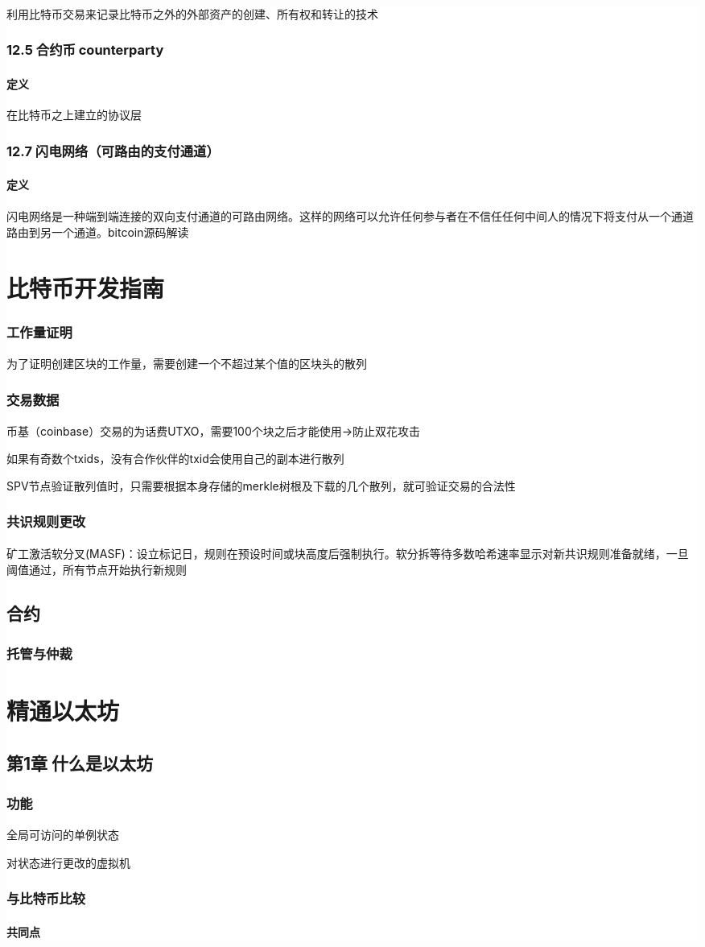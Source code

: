 利用比特币交易来记录比特币之外的外部资产的创建、所有权和转让的技术

### 12.5 合约币 counterparty

#### 定义

在比特币之上建立的协议层

### 12.7 闪电网络（可路由的支付通道）

#### 定义

闪电网络是一种端到端连接的双向支付通道的可路由网络。这样的网络可以允许任何参与者在不信任任何中间人的情况下将支付从一个通道路由到另一个通道。bitcoin源码解读

# 比特币开发指南

### 工作量证明

为了证明创建区块的工作量，需要创建一个不超过某个值的区块头的散列

### 交易数据

币基（coinbase）交易的为话费UTXO，需要100个块之后才能使用->防止双花攻击

如果有奇数个txids，没有合作伙伴的txid会使用自己的副本进行散列

SPV节点验证散列值时，只需要根据本身存储的merkle树根及下载的几个散列，就可验证交易的合法性

### 共识规则更改

矿工激活软分叉(MASF)：设立标记日，规则在预设时间或块高度后强制执行。软分拆等待多数哈希速率显示对新共识规则准备就绪，一旦阈值通过，所有节点开始执行新规则

## 合约

### 托管与仲裁



# 精通以太坊

## 第1章 什么是以太坊

### 功能

全局可访问的单例状态

对状态进行更改的虚拟机

### 与比特币比较

#### 共同点
